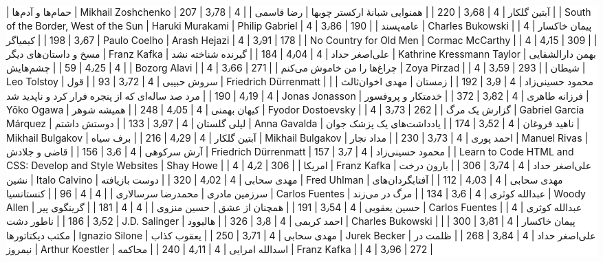 | حمام‌ها و آدم‌ها | Mikhail Zoshchenko | آبتین گلکار | 4 | 3٫68 | 220 |
| همنوایی شبانهٔ ارکستر چوبها | رضا قاسمی |  | 4 | 3٫78 | 207 |
| South of the Border, West of the Sun | Haruki Murakami | Philip Gabriel | 4 | 3٫86 | 190 |
| عامه‌پسند | Charles Bukowski | پیمان خاکسار | 4 | 3٫67 | 198 |
| کیمیاگر | Paulo Coelho | Arash Hejazi | 4 | 3٫91 | 178 |
| No Country for Old Men | Cormac McCarthy |  | 4 | 4٫15 | 309 |
| مسخ و داستان‌های دیگر | Franz Kafka | علی‌اصغر حداد | 4 | 4٫04 | 184 |
| گیرنده شناخته نشد | Kathrine Kressmann Taylor | بهمن دارالشفایی | 4 | 4٫25 | 59 |
| چشم‌هایش | Bozorg Alavi |  | 4 | 3٫66 | 271 |
| چراغ‌ها را من خاموش می‌کنم | Zoya Pirzad |  | 4 | 3٫59 | 293 |
| شیطان | Leo Tolstoy | سروش حبیبی | 4 | 3٫72 | 93 |
| قول | Friedrich Dürrenmatt | محمود حسینی‌زاد | 4 | 3٫9 | 192 |
| زمستان | مهدی اخوان‌ثالث |  | 4 | 4٫19 | 190 |
| مرد صد ساله‌ای که از پنجره فرار کرد و ناپدید شد | Jonas Jonasson | فرزانه طاهری | 4 | 3٫82 | 372 |
| خدمتکار و پروفسور | Yōko Ogawa | کیهان بهمنی | 4 | 4٫05 | 248 |
| همیشه شوهر | Fyodor Dostoevsky |  | 4 | 3٫73 | 262 |
| گزارش یک مرگ | Gabriel García Márquez | لیلی گلستان | 4 | 3٫97 | 133 |
| دوستش داشتم | Anna Gavalda | ناهید فروغان | 4 | 3٫52 | 174 |
| یادداشت‌های یک پزشک جوان | Mikhail Bulgakov | آبتین گلکار | 4 | 4٫29 | 216 |
| برف سیاه | Mikhail Bulgakov | احمد پوری | 4 | 3٫73 | 230 |
| مداد نجار | Manuel Rivas | آرش سرکوهی | 4 | 3٫6 | 156 |
| قاضی و جلادش | Friedrich Dürrenmatt | محمود حسینی‌زاد | 4 | 3٫7 | 157 |
| Learn to Code HTML and CSS: Develop and Style Websites | Shay Howe |  | 4 | 4٫2 | 306 |
| امریکا | Franz Kafka | علی‌اصغر حداد | 4 | 3٫74 | 306 |
| بارون درخت نشین | Italo Calvino | مهدی سحابی | 4 | 4٫02 | 320 |
| دوست بازیافته | Fred Uhlman | مهدی سحابی | 4 | 4٫03 | 112 |
| آفتابگردان‌های سرزمین مادری | محمدرضا سرسالاری |  | 4 | 4 | 96 |
| کنستانسیا | Carlos Fuentes | عبدالله کوثری | 4 | 3٫6 | 134 |
| مرگ در می‌زند | Woody Allen | حسین یعقوبی | 4 | 3٫54 | 191 |
| همچنان از عشق | حسین منزوی |  | 4 | 4 | 181 |
| گرینگوی پیر | Carlos Fuentes | عبدالله کوثری | 4 | 3٫52 | 186 |
| ناطور دشت | J.D. Salinger | احمد کریمی | 4 | 3٫8 | 326 |
| هالیوود | Charles Bukowski | پیمان خاکسار | 4 | 3٫81 | 300 |
| مکتب دیکتاتورها | Ignazio Silone | مهدی سحابی | 4 | 3٫71 | 250 |
| یعقوب کذاب | Jurek Becker | علی‌اصغر حداد | 4 | 3٫84 | 268 |
| ظلمت در نیمروز | Arthur Koestler | اسدالله امرایی | 4 | 4٫11 | 240 |
| محاكمه | Franz Kafka |  | 4 | 3٫96 | 272 |